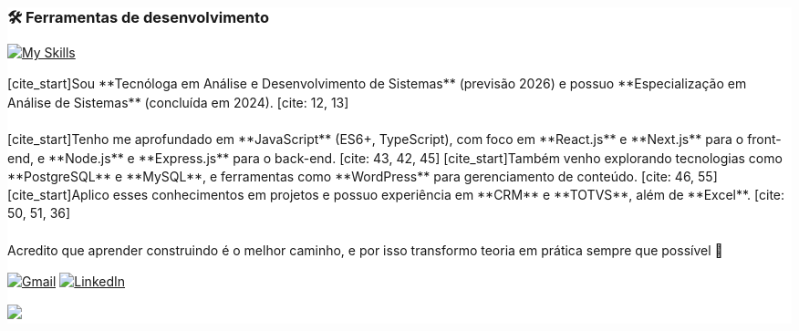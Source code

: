 ### 🛠️ Ferramentas de desenvolvimento
[![My Skills](https://skillicons.dev/icons?i=git,github,vscode,postman,wordpress)](https://skillicons.dev)


<p align="left">
  [cite_start]Sou **Tecnóloga em Análise e Desenvolvimento de Sistemas** (previsão 2026) e possuo **Especialização em Análise de Sistemas** (concluída em 2024). [cite: 12, 13] <br><br>
  [cite_start]Tenho me aprofundado em **JavaScript** (ES6+, TypeScript), com foco em **React.js** e **Next.js** para o front-end, e **Node.js** e **Express.js** para o back-end. [cite: 43, 42, 45] [cite_start]Também venho explorando tecnologias como **PostgreSQL** e **MySQL**, e ferramentas como **WordPress** para gerenciamento de conteúdo. [cite: 46, 55] [cite_start]Aplico esses conhecimentos em projetos e possuo experiência em **CRM** e **TOTVS**, além de **Excel**. [cite: 50, 51, 36] <br><br>
  Acredito que aprender construindo é o melhor caminho, e por isso transformo teoria em prática sempre que possível 🚀
</p>


<p align="left">
  <a href="https://mail.google.com/mail/?view=cm&fs=1&to=anakempf3r@gmail.com" title="Gmail">
  <img src="https://img.shields.io/badge/-Gmail-FF0000?style=flat-square&labelColor=FF0000&logo=gmail&logoColor=white&link=LINK-DO-SEU-GMAIL" alt="Gmail"/></a>
  <a href="https://www.linkedin.com/in/anakmpfr" title="LinkedIn">
  <img src="https://img.shields.io/badge/-Linkedin-0e76a8?style=flat-square&logo=Linkedin&logoColor=white&link=LINK-DO-SEU-LINKEDIN" alt="LinkedIn"/></a>
</p>


<div align="center">
  </div>

<img width=100% src="https://capsule-render.vercel.app/api?type=waving&height=120&section=footer&color=0:e61c9b,100:10002B"/>
